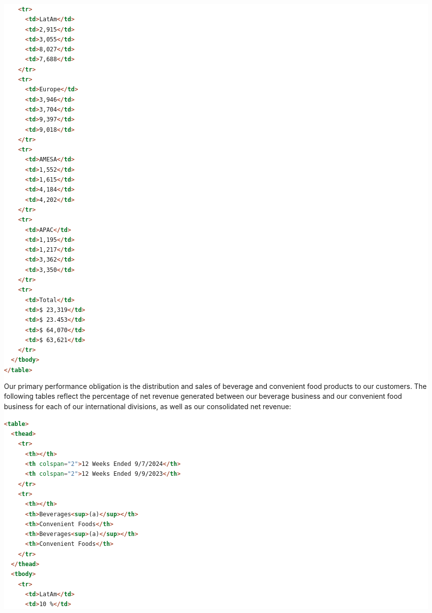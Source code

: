 ```html
    <tr>
      <td>LatAm</td>
      <td>2,915</td>
      <td>3,055</td>
      <td>8,027</td>
      <td>7,688</td>
    </tr>
    <tr>
      <td>Europe</td>
      <td>3,946</td>
      <td>3,704</td>
      <td>9,397</td>
      <td>9,018</td>
    </tr>
    <tr>
      <td>AMESA</td>
      <td>1,552</td>
      <td>1,615</td>
      <td>4,184</td>
      <td>4,202</td>
    </tr>
    <tr>
      <td>APAC</td>
      <td>1,195</td>
      <td>1,217</td>
      <td>3,362</td>
      <td>3,350</td>
    </tr>
    <tr>
      <td>Total</td>
      <td>$ 23,319</td>
      <td>$ 23.453</td>
      <td>$ 64,070</td>
      <td>$ 63,621</td>
    </tr>
  </tbody>
</table>
```

Our primary performance obligation is the distribution and sales of beverage and convenient food products to our customers. The following tables reflect the percentage of net revenue generated between our beverage business and our convenient food business for each of our international divisions, as well as our consolidated net revenue:

```html
<table>
  <thead>
    <tr>
      <th></th>
      <th colspan="2">12 Weeks Ended 9/7/2024</th>
      <th colspan="2">12 Weeks Ended 9/9/2023</th>
    </tr>
    <tr>
      <th></th>
      <th>Beverages<sup>(a)</sup></th>
      <th>Convenient Foods</th>
      <th>Beverages<sup>(a)</sup></th>
      <th>Convenient Foods</th>
    </tr>
  </thead>
  <tbody>
    <tr>
      <td>LatAm</td>
      <td>10 %</td>
```